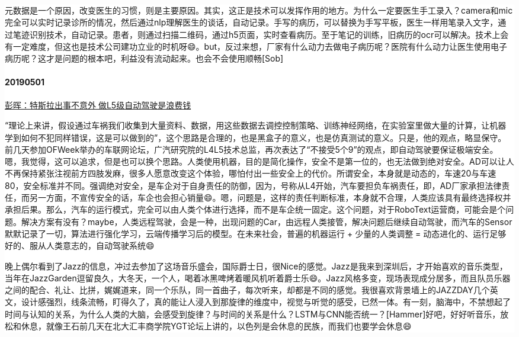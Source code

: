 元数据是一个原因，改变医生的习惯，则是主要原因。其实，这正是技术可以发挥作用的地方。为什么一定要医生手工录入？camera和mic完全可以实时记录诊所的情况，然后通过nlp理解医生的谈话，自动记录。手写的病历，可以替换为手写平板，医生一样用笔录入文字，通过笔迹识别技术，自动记录。患者，则通过扫描二维码，通过h5页面，实时查看病历。至于笔记的训练，旧病历的ocr可以解决。技术上会有一定难度，但这也是技术公司建功立业的时机呀😄。but，反过来想，厂家有什么动力去做电子病历呢？医院有什么动力让医生使用电子病历呢？这才是问题的根本吧，利益没有流动起来。也会不会使用顺畅[Sob]



#### 20190501



[彭晖：特斯拉出事不意外 做L5级自动驾驶是浪费钱](https://mp.weixin.qq.com/s?__biz=MzUzNTE1OTg5NA==&mid=2247491399&idx=1&sn=14086b85cf0c7fa8755f56cac311842b&chksm=fa88ea7ecdff636879dccda5629dcd26ebb8308d43ec78d1a3c8fed1e55759edd79fda3e59a7&mpshare=1&scene=1&srcid=0501Wq122dKT3BLzIK0VaXpY&pass_ticket=slY3JWdEREXh3fmY5EsQYntzU6J4tCOEdwxzReTywDp1y%2FWQeM0CWQHix%2FB1QgNU#rd)

“理论上来讲，假设通过车祸我们收集到大量资料、数据，用这些数据去调控控制策略、训练神经网络，在实验室里做大量的计算，让机器学到如何不犯同样错误，这是可以做到的”，这个思路是合理的，也是黑盒子的意义，也是仿真测试的意义。只是，他的观点，略显保守。前几天参加OFWeek举办的车联网论坛，广汽研究院的L4L5技术总监，再次表达了“不接受5个9”的观点，即自动驾驶要保证极端安全。嗯，我觉得，这可以追求，但是也可以换个思路。人类使用机器，目的是简化操作，安全不是第一位的，也无法做到绝对安全。AD可以让人不再保持紧张注视前方四肢发麻，很多人愿意改变这个体验，哪怕付出一些安全上的代价。所谓安全，本身就是动态的，车速20与车速80，安全标准并不同。强调绝对安全，是车企对于自身责任的防御，因为，号称从L4开始，汽车要担负车祸责任，即，AD厂家承担法律责任，而另一方面，不宣传安全的话，车企也会担心销量😄。嗯，问题是，这样的责任判断标准，本身就不合理，人类应该具有最终选择权并承担后果。那么，汽车的运行模式，完全可以由人类个体进行选择，而不是车企统一固定。这个问题，对于RoboText运营商，可能会是个问题。解决方案有没有？maybe，人类远程驾驶，会是一种，出现问题的Car，由远程人类接管，解决问题后继续自动驾驶，而汽车的Sensor默默记录了一切，算法进行强化学习，云端传播学习后的模型。在未来社会，普遍的机器运行 + 少量的人类调整 = 动态进化的、运行足够好的、服从人类意志的，自动驾驶系统😄



晚上偶尔看到了Jazz的信息，冲过去参加了这场音乐盛会，国际爵士日，很Nice的感觉。Jazz是我来到深圳后，才开始喜欢的音乐类型，当年在JazzGarden逗留良久，大冬天，一个人，喝着冰黑啤烤着暖风机听着爵士乐😄。Jazz风格多变，现场表现成分居多，而且队员乐器之间的配合、礼让、比拼，娓娓道来，同一个乐队，同一首曲子，每次听来，却都是不同的感觉。我很喜欢背景墙上的JAZZDAY几个英文，设计感强烈，线条流畅，盯得久了，真的能让人浸入到那旋律的维度中，视觉与听觉的感受，已然一体。有一刻，脑海中，不禁想起了时间与认知的关系，为什么人类的大脑，会感受到旋律？与时间的关系是什么？LSTM与CNN能否统一？[Hammer]好吧，好好听音乐，放松和休息，就像王石前几天在北大汇丰商学院YGT论坛上讲的，以色列是会休息的民族，而我们也要学会休息😄



